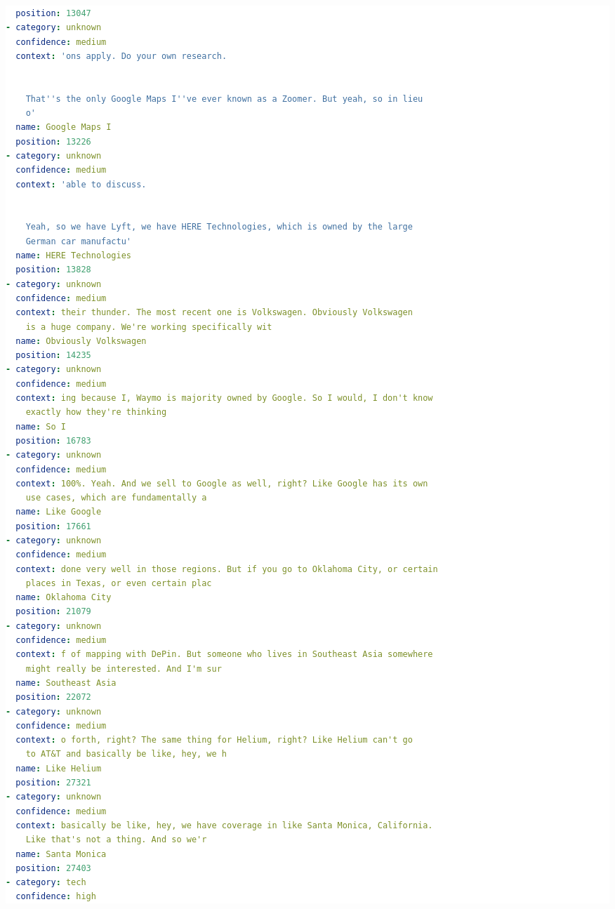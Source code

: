 ```yaml
  position: 13047
- category: unknown
  confidence: medium
  context: 'ons apply. Do your own research.


    That''s the only Google Maps I''ve ever known as a Zoomer. But yeah, so in lieu
    o'
  name: Google Maps I
  position: 13226
- category: unknown
  confidence: medium
  context: 'able to discuss.


    Yeah, so we have Lyft, we have HERE Technologies, which is owned by the large
    German car manufactu'
  name: HERE Technologies
  position: 13828
- category: unknown
  confidence: medium
  context: their thunder. The most recent one is Volkswagen. Obviously Volkswagen
    is a huge company. We're working specifically wit
  name: Obviously Volkswagen
  position: 14235
- category: unknown
  confidence: medium
  context: ing because I, Waymo is majority owned by Google. So I would, I don't know
    exactly how they're thinking
  name: So I
  position: 16783
- category: unknown
  confidence: medium
  context: 100%. Yeah. And we sell to Google as well, right? Like Google has its own
    use cases, which are fundamentally a
  name: Like Google
  position: 17661
- category: unknown
  confidence: medium
  context: done very well in those regions. But if you go to Oklahoma City, or certain
    places in Texas, or even certain plac
  name: Oklahoma City
  position: 21079
- category: unknown
  confidence: medium
  context: f of mapping with DePin. But someone who lives in Southeast Asia somewhere
    might really be interested. And I'm sur
  name: Southeast Asia
  position: 22072
- category: unknown
  confidence: medium
  context: o forth, right? The same thing for Helium, right? Like Helium can't go
    to AT&T and basically be like, hey, we h
  name: Like Helium
  position: 27321
- category: unknown
  confidence: medium
  context: basically be like, hey, we have coverage in like Santa Monica, California.
    Like that's not a thing. And so we'r
  name: Santa Monica
  position: 27403
- category: tech
  confidence: high
```